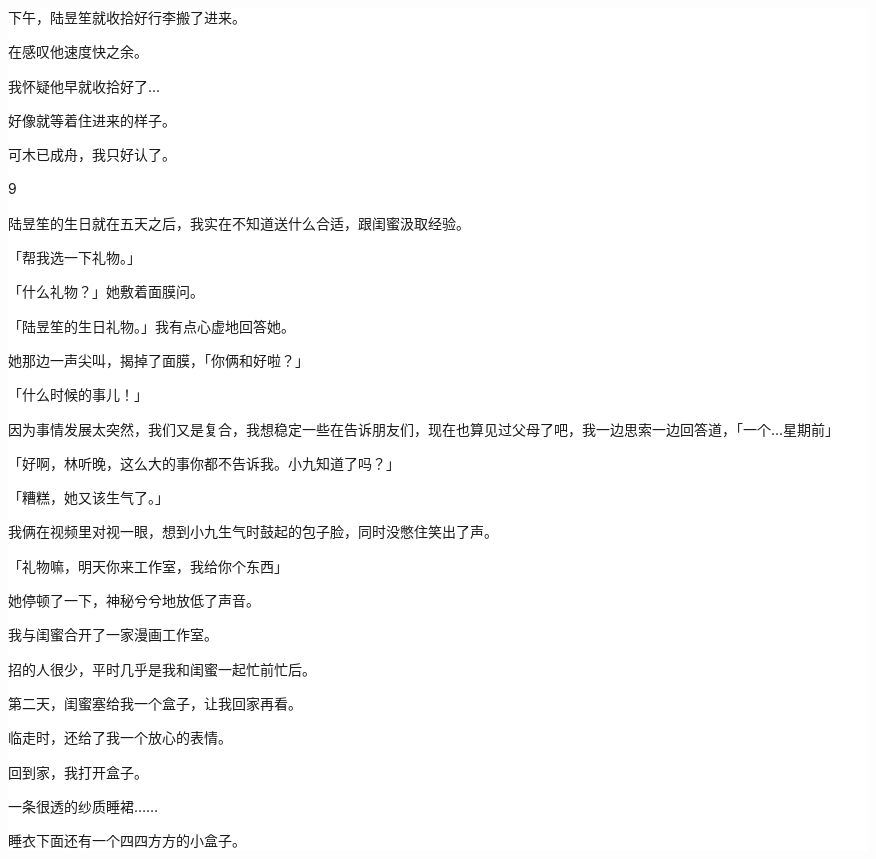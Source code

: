 下午，陆昱笙就收拾好行李搬了进来。


在感叹他速度快之余。


我怀疑他早就收拾好了...


好像就等着住进来的样子。


可木已成舟，我只好认了。


9


陆昱笙的生日就在五天之后，我实在不知道送什么合适，跟闺蜜汲取经验。


「帮我选一下礼物。」


「什么礼物？」她敷着面膜问。


「陆昱笙的生日礼物。」我有点心虚地回答她。


她那边一声尖叫，揭掉了面膜，「你俩和好啦？」


「什么时候的事儿！」


因为事情发展太突然，我们又是复合，我想稳定一些在告诉朋友们，现在也算见过父母了吧，我一边思索一边回答道，「一个...星期前」


「好啊，林听晚，这么大的事你都不告诉我。小九知道了吗？」


「糟糕，她又该生气了。」


我俩在视频里对视一眼，想到小九生气时鼓起的包子脸，同时没憋住笑出了声。


「礼物嘛，明天你来工作室，我给你个东西」


她停顿了一下，神秘兮兮地放低了声音。


我与闺蜜合开了一家漫画工作室。


招的人很少，平时几乎是我和闺蜜一起忙前忙后。


第二天，闺蜜塞给我一个盒子，让我回家再看。


临走时，还给了我一个放心的表情。


回到家，我打开盒子。


一条很透的纱质睡裙……


睡衣下面还有一个四四方方的小盒子。
